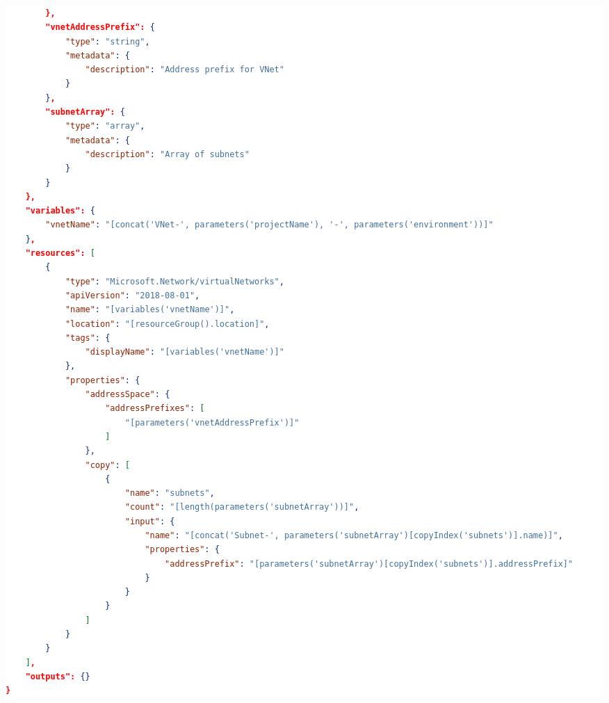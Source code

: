 ```json
        },
        "vnetAddressPrefix": {
            "type": "string",
            "metadata": {
                "description": "Address prefix for VNet"
            }
        },
        "subnetArray": {
            "type": "array",
            "metadata": {
                "description": "Array of subnets"
            }
        }
    },
    "variables": {
        "vnetName": "[concat('VNet-', parameters('projectName'), '-', parameters('environment'))]"
    },
    "resources": [
        {
            "type": "Microsoft.Network/virtualNetworks",
            "apiVersion": "2018-08-01",
            "name": "[variables('vnetName')]",
            "location": "[resourceGroup().location]",
            "tags": {
                "displayName": "[variables('vnetName')]"
            },
            "properties": {
                "addressSpace": {
                    "addressPrefixes": [
                        "[parameters('vnetAddressPrefix')]"
                    ]
                },
                "copy": [
                    {
                        "name": "subnets",
                        "count": "[length(parameters('subnetArray'))]",
                        "input": {
                            "name": "[concat('Subnet-', parameters('subnetArray')[copyIndex('subnets')].name)]",
                            "properties": {
                                "addressPrefix": "[parameters('subnetArray')[copyIndex('subnets')].addressPrefix]"
                            }
                        }
                    }
                ]
            }
        }
    ],
    "outputs": {}
}
```
